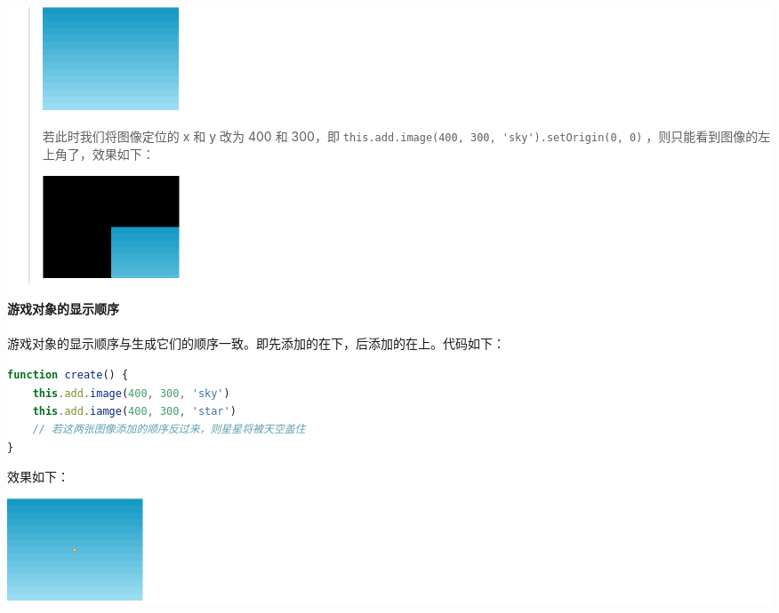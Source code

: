 > <img src="./phaser3.assets/image-20211126102541454.png" alt="image-20211126102541454" style="zoom:50%;" />
>
> 若此时我们将图像定位的 x 和 y 改为 400 和 300，即 `this.add.image(400, 300, 'sky').setOrigin(0, 0)` ，则只能看到图像的左上角了，效果如下：
>
> <img src="./phaser3.assets/image-20211126103246434.png" alt="image-20211126103246434" style="zoom:50%;" />

#### 游戏对象的显示顺序

游戏对象的显示顺序与生成它们的顺序一致。即先添加的在下，后添加的在上。代码如下：

```js
function create() {
    this.add.image(400, 300, 'sky')
    this.add.iamge(400, 300, 'star')
    // 若这两张图像添加的顺序反过来，则星星将被天空盖住
}
```

效果如下：

<img src="./phaser3.assets/image-20211126103722140.png" alt="image-20211126103722140" style="zoom:50%;" />

